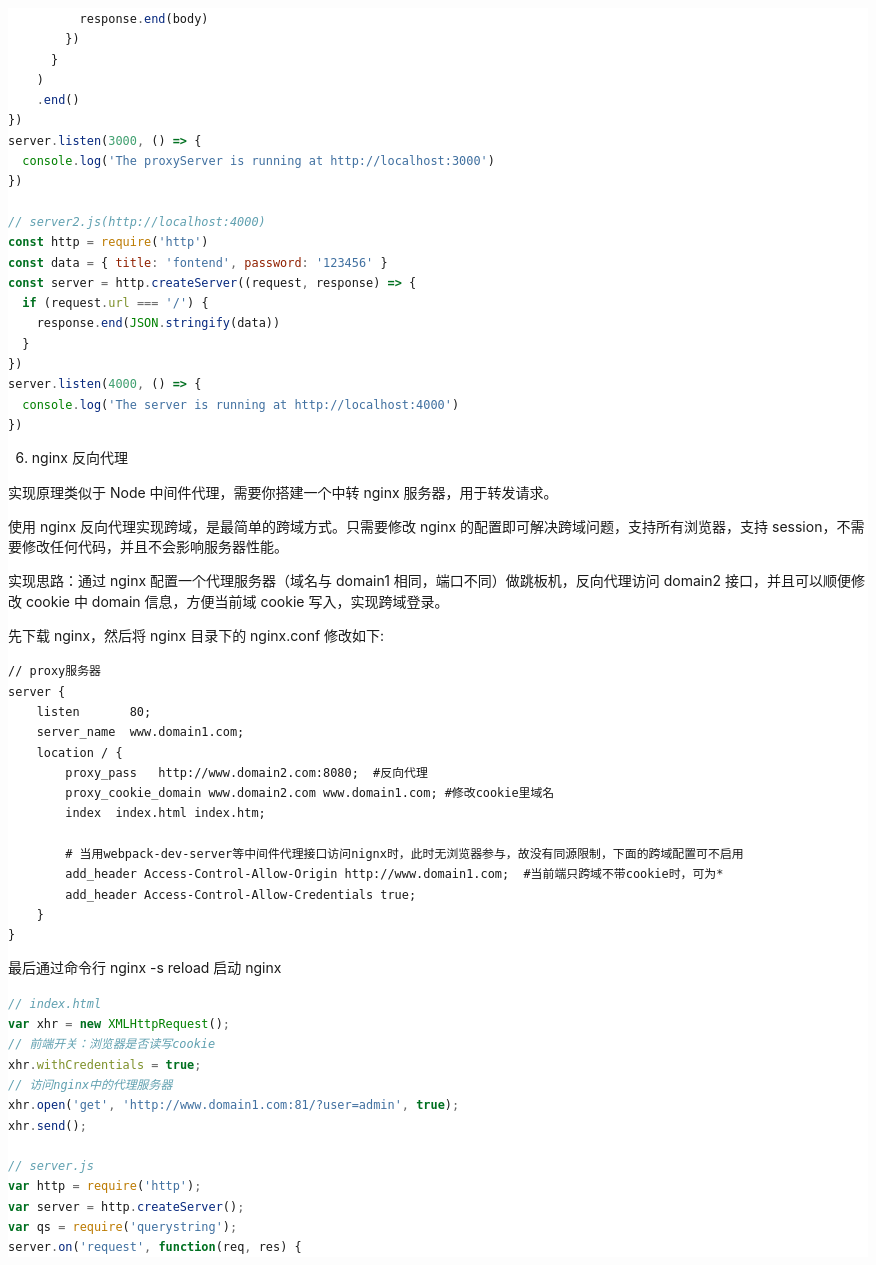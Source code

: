```javascript
          response.end(body)
        })
      }
    )
    .end()
})
server.listen(3000, () => {
  console.log('The proxyServer is running at http://localhost:3000')
})

// server2.js(http://localhost:4000)
const http = require('http')
const data = { title: 'fontend', password: '123456' }
const server = http.createServer((request, response) => {
  if (request.url === '/') {
    response.end(JSON.stringify(data))
  }
})
server.listen(4000, () => {
  console.log('The server is running at http://localhost:4000')
})
```

6. nginx 反向代理

实现原理类似于 Node 中间件代理，需要你搭建一个中转 nginx 服务器，用于转发请求。

使用 nginx 反向代理实现跨域，是最简单的跨域方式。只需要修改 nginx 的配置即可解决跨域问题，支持所有浏览器，支持 session，不需要修改任何代码，并且不会影响服务器性能。

实现思路：通过 nginx 配置一个代理服务器（域名与 domain1 相同，端口不同）做跳板机，反向代理访问 domain2 接口，并且可以顺便修改 cookie 中 domain 信息，方便当前域 cookie 写入，实现跨域登录。

先下载 nginx，然后将 nginx 目录下的 nginx.conf 修改如下:

```
// proxy服务器
server {
    listen       80;
    server_name  www.domain1.com;
    location / {
        proxy_pass   http://www.domain2.com:8080;  #反向代理
        proxy_cookie_domain www.domain2.com www.domain1.com; #修改cookie里域名
        index  index.html index.htm;

        # 当用webpack-dev-server等中间件代理接口访问nignx时，此时无浏览器参与，故没有同源限制，下面的跨域配置可不启用
        add_header Access-Control-Allow-Origin http://www.domain1.com;  #当前端只跨域不带cookie时，可为*
        add_header Access-Control-Allow-Credentials true;
    }
}
```

最后通过命令行 nginx -s reload 启动 nginx

```javascript
// index.html
var xhr = new XMLHttpRequest();
// 前端开关：浏览器是否读写cookie
xhr.withCredentials = true;
// 访问nginx中的代理服务器
xhr.open('get', 'http://www.domain1.com:81/?user=admin', true);
xhr.send();

// server.js
var http = require('http');
var server = http.createServer();
var qs = require('querystring');
server.on('request', function(req, res) {
```